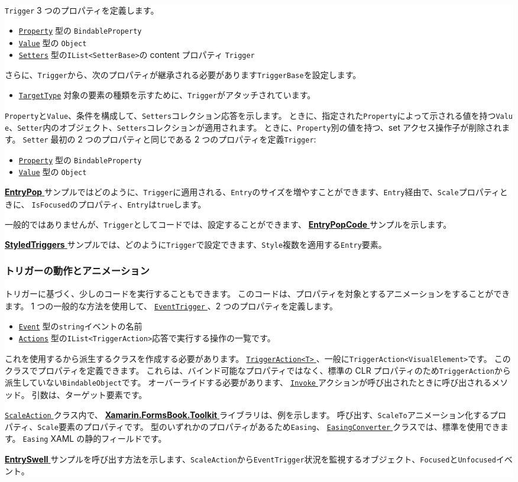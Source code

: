 `Trigger` 3 つのプロパティを定義します。

- [`Property`](https://developer.xamarin.com/api/property/Xamarin.Forms.Trigger.Property/) 型の `BindableProperty`
- [`Value`](https://developer.xamarin.com/api/property/Xamarin.Forms.Trigger.Value/) 型の `Object`
- [`Setters`](https://developer.xamarin.com/api/property/Xamarin.Forms.Trigger.Setters/) 型の`IList<SetterBase>`の content プロパティ `Trigger`

さらに、`Trigger`から、次のプロパティが継承される必要があります`TriggerBase`を設定します。

- [`TargetType`](https://developer.xamarin.com/api/property/Xamarin.Forms.TriggerBase.TargetType/) 対象の要素の種類を示すために、`Trigger`がアタッチされています。

`Property`と`Value`、条件を構成して、`Setters`コレクション応答を示します。 ときに、指定された`Property`によって示される値を持つ`Value`、`Setter`内のオブジェクト、`Setters`コレクションが適用されます。 ときに、`Property`別の値を持つ、set アクセス操作子が削除されます。 `Setter` 最初の 2 つのプロパティと同じである 2 つのプロパティを定義`Trigger`:

- [`Property`](https://developer.xamarin.com/api/property/Xamarin.Forms.Setter.Property/) 型の `BindableProperty`
- [`Value`](https://developer.xamarin.com/api/property/Xamarin.Forms.Setter.Value/) 型の `Object`

[ **EntryPop** ](https://github.com/xamarin/xamarin-forms-book-samples/tree/master/Chapter23/EntryPop)サンプルではどのように、`Trigger`に適用される、`Entry`のサイズを増やすことができます、`Entry`経由で、`Scale`プロパティときに、 `IsFocused`のプロパティ、`Entry`は`true`します。

一般的ではありませんが、`Trigger`としてコードでは、設定することができます、 [ **EntryPopCode** ](https://github.com/xamarin/xamarin-forms-book-samples/tree/master/Chapter23/EntryPopCode)サンプルを示します。

[ **StyledTriggers** ](https://github.com/xamarin/xamarin-forms-book-samples/tree/master/Chapter23/StyledTriggers)サンプルでは、どのように`Trigger`で設定できます、`Style`複数を適用する`Entry`要素。

### <a name="trigger-actions-and-animations"></a>トリガーの動作とアニメーション

トリガーに基づく、少しのコードを実行することもできます。 このコードは、プロパティを対象とするアニメーションをすることができます。 1 つの一般的な方法を使用して、 [ `EventTrigger` ](https://developer.xamarin.com/api/type/Xamarin.Forms.EventTrigger/)、2 つのプロパティを定義します。

- [`Event`](https://developer.xamarin.com/api/property/Xamarin.Forms.EventTrigger.Event/) 型の`string`イベントの名前
- [`Actions`](https://developer.xamarin.com/api/property/Xamarin.Forms.EventTrigger.Actions/) 型の`IList<TriggerAction>`応答で実行する操作の一覧です。

これを使用するから派生するクラスを作成する必要があります。 [ `TriggerAction<T>` ](https://developer.xamarin.com/api/type/Xamarin.Forms.TriggerAction%3CT%3E/)、一般に`TriggerAction<VisualElement>`です。 このクラスでプロパティを定義できます。 これらは、バインド可能なプロパティではなく、標準の CLR プロパティのため`TriggerAction`から派生していない`BindableObject`です。 オーバーライドする必要があります、 [ `Invoke` ](https://developer.xamarin.com/api/member/Xamarin.Forms.TriggerAction%3CT%3E.Invoke/p/T/)アクションが呼び出されたときに呼び出されるメソッド。 引数は、ターゲット要素です。

[ `ScaleAction` ](https://github.com/xamarin/xamarin-forms-book-samples/blob/master/Libraries/Xamarin.FormsBook.Toolkit/Xamarin.FormsBook.Toolkit/ScaleAction.cs)クラス内で、 [ **Xamarin.FormsBook.Toolkit** ](https://github.com/xamarin/xamarin-forms-book-samples/tree/master/Libraries/Xamarin.FormsBook.Toolkit)ライブラリは、例を示します。 呼び出す、`ScaleTo`アニメーション化するプロパティ、`Scale`要素のプロパティです。 型のいずれかのプロパティがあるため`Easing`、 [ `EasingConverter` ](https://github.com/xamarin/xamarin-forms-book-samples/blob/master/Libraries/Xamarin.FormsBook.Toolkit/Xamarin.FormsBook.Toolkit/EasingConverter.cs)クラスでは、標準を使用できます。 `Easing` XAML の静的フィールドです。

[ **EntrySwell** ](https://github.com/xamarin/xamarin-forms-book-samples/tree/master/Chapter23/EntrySwell)サンプルを呼び出す方法を示します、`ScaleAction`から`EventTrigger`状況を監視するオブジェクト、`Focused`と`Unfocused`イベント。
